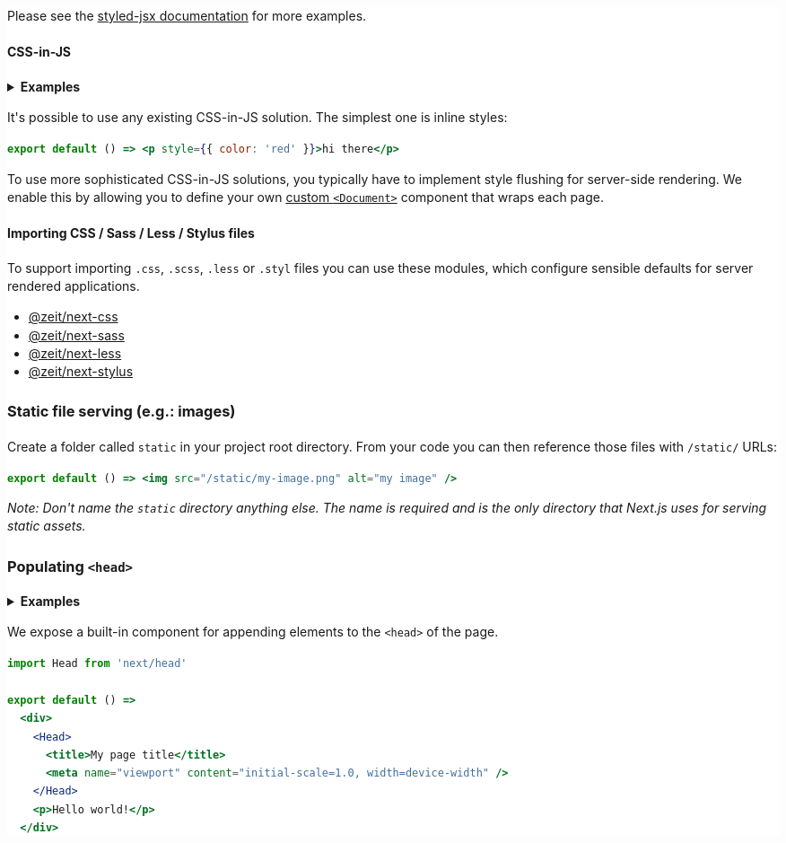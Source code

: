 Please see the [styled-jsx documentation](https://www.npmjs.com/package/styled-jsx) for more examples.

#### CSS-in-JS

<p><details><summary>
    <b>Examples</b>
    </summary></details></p>

It's possible to use any existing CSS-in-JS solution. The simplest one is inline styles:

```jsx
export default () => <p style={{ color: 'red' }}>hi there</p>
```

To use more sophisticated CSS-in-JS solutions, you typically have to implement style flushing for server-side rendering. We enable this by allowing you to define your own [custom `<Document>`](#user-content-custom-document) component that wraps each page.

#### Importing CSS / Sass / Less / Stylus files

To support importing `.css`, `.scss`, `.less` or `.styl` files you can use these modules, which configure sensible defaults for server rendered applications.

- [@zeit/next-css](https://github.com/zeit/next-plugins/tree/master/packages/next-css)
- [@zeit/next-sass](https://github.com/zeit/next-plugins/tree/master/packages/next-sass)
- [@zeit/next-less](https://github.com/zeit/next-plugins/tree/master/packages/next-less)
- [@zeit/next-stylus](https://github.com/zeit/next-plugins/tree/master/packages/next-stylus)

### Static file serving (e.g.: images)

Create a folder called `static` in your project root directory. From your code you can then reference those files with `/static/` URLs:

```jsx
export default () => <img src="/static/my-image.png" alt="my image" />
```

_Note: Don't name the `static` directory anything else. The name is required and is the only directory that Next.js uses for serving static assets._

### Populating `<head>`

<p><details><summary><b>Examples</b></summary></details></p>

We expose a built-in component for appending elements to the `<head>` of the page.

```jsx
import Head from 'next/head'

export default () =>
  <div>
    <Head>
      <title>My page title</title>
      <meta name="viewport" content="initial-scale=1.0, width=device-width" />
    </Head>
    <p>Hello world!</p>
  </div>
```
